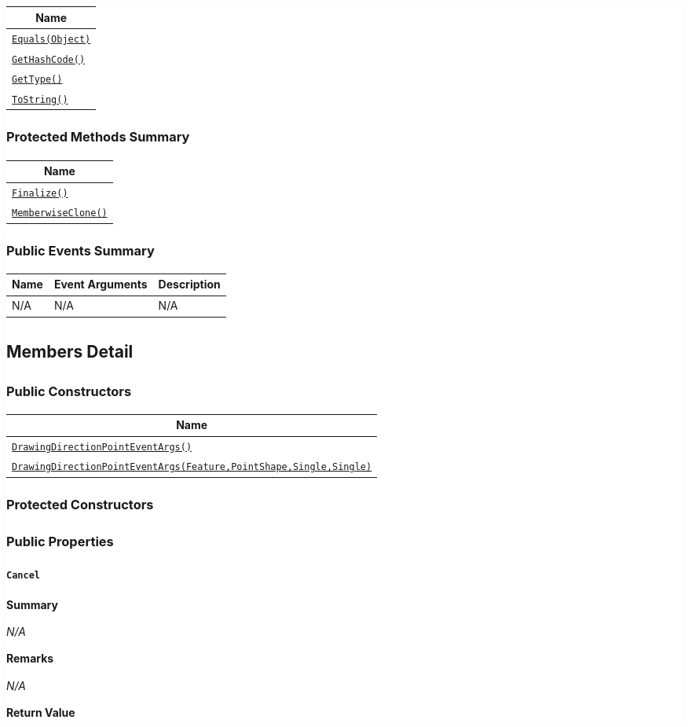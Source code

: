 |Name|
|---|
|[`Equals(Object)`](#equalsobject)|
|[`GetHashCode()`](#gethashcode)|
|[`GetType()`](#gettype)|
|[`ToString()`](#tostring)|

### Protected Methods Summary


|Name|
|---|
|[`Finalize()`](#finalize)|
|[`MemberwiseClone()`](#memberwiseclone)|

### Public Events Summary


|Name|Event Arguments|Description|
|---|---|---|
|N/A|N/A|N/A|

## Members Detail

### Public Constructors


|Name|
|---|
|[`DrawingDirectionPointEventArgs()`](#drawingdirectionpointeventargs)|
|[`DrawingDirectionPointEventArgs(Feature,PointShape,Single,Single)`](#drawingdirectionpointeventargsfeaturepointshapesinglesingle)|

### Protected Constructors


### Public Properties

#### `Cancel`

**Summary**

   *N/A*

**Remarks**

   *N/A*

**Return Value**
